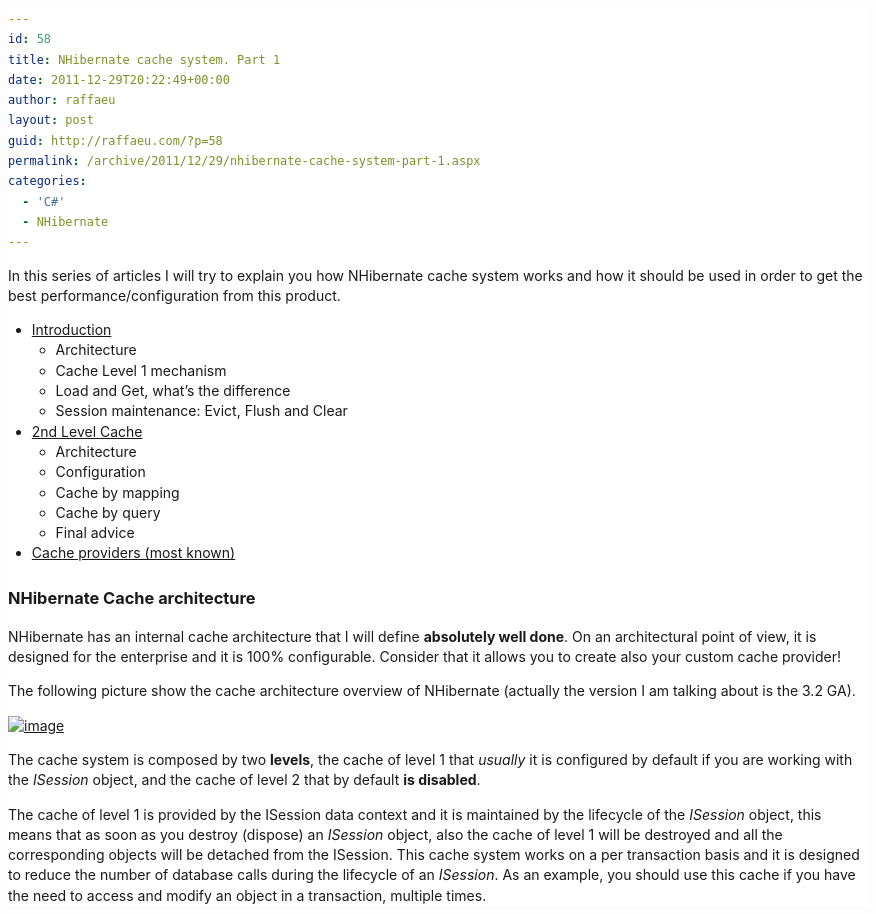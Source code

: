 ```yaml
---
id: 58
title: NHibernate cache system. Part 1
date: 2011-12-29T20:22:49+00:00
author: raffaeu
layout: post
guid: http://raffaeu.com/?p=58
permalink: /archive/2011/12/29/nhibernate-cache-system-part-1.aspx
categories:
  - 'C#'
  - NHibernate
---
```

In this series of articles I will try to explain you how NHibernate cache system works and how it should be used in order to get the best performance/configuration from this product.

  * <a href="#" target="_blank">Introduction</a>  
      * Architecture 
      * Cache Level 1 mechanism 
      * Load and Get, what’s the difference 
      * Session maintenance: Evict, Flush and Clear 
  * <a href="http://blog.raffaeu.com/archive/2011/12/31/nhibernate-cache-system-part-2.aspx" target="_blank">2nd Level Cache</a> 
      * Architecture 
      * Configuration
      * Cache by mapping
      * Cache by query
      * Final advice
  * <a href="http://blog.raffaeu.com/archive/2011/12/29/nhibernate-cache-system-part-3.aspx" target="_blank">Cache providers (most known)</a>

### NHibernate Cache architecture

NHibernate has an internal cache architecture that I will define **absolutely well done**. On an architectural point of view, it is designed for the enterprise and it is 100% configurable. Consider that it allows you to create also your custom cache provider!

The following picture show the cache architecture overview of NHibernate (actually the version I am talking about is the 3.2 GA).

[<img style="background-image: none; border-right-width: 0px; padding-left: 0px; padding-right: 0px; display: inline; border-top-width: 0px; border-bottom-width: 0px; border-left-width: 0px; padding-top: 0px" title="image" border="0" alt="image" src="http://raffaeu.com/wp-content/uploads/2013/03/9333692a-0d14-40dd-bcbc-fc5ce4a9e01eimage_thumb.png" width="260" height="221" />](http://raffaeu.com/wp-content/uploads/2013/03/6d7183df-843c-45a9-9dfb-c3ee5fe2b94eimage_2.png)

The cache system is composed by two **levels**, the cache of level 1 that _usually_ it is configured by default if you are working with the _ISession_ object, and the cache of level 2 that by default **is disabled**.

The cache of level 1 is provided by the ISession data context and it is maintained by the lifecycle of the _ISession_ object, this means that as soon as you destroy (dispose) an _ISession_ object, also the cache of level 1 will be destroyed and all the corresponding objects will be detached from the ISession. This cache system works on a per transaction basis and it is designed to reduce the number of database calls during the lifecycle of an _ISession_. As an example, you should use this cache if you have the need to access and modify an object in a transaction, multiple times.
